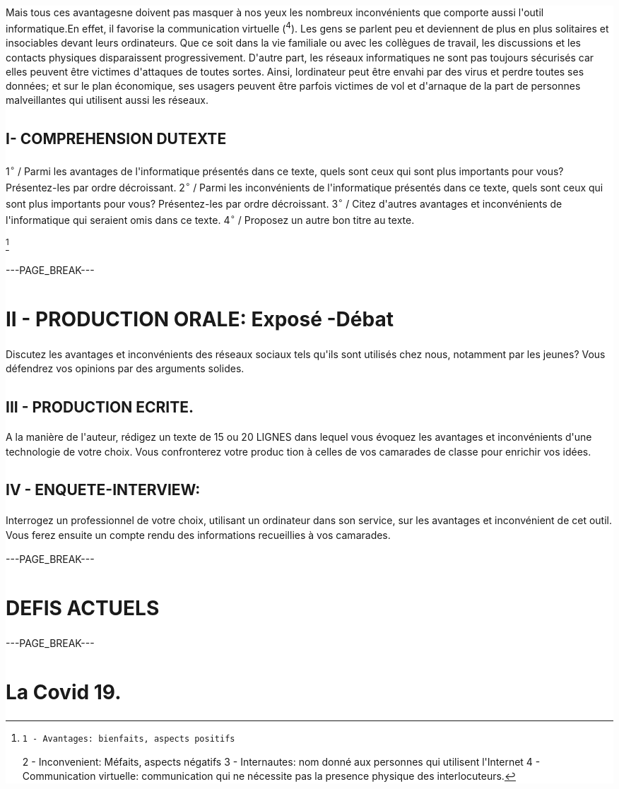Mais tous ces avantagesne doivent pas masquer à nos yeux les nombreux inconvénients que comporte aussi l'outil informatique.En effet, il favorise la communication virtuelle $\left({ }^{4}\right)$. Les gens se parlent peu et deviennent de plus en plus solitaires et insociables devant leurs ordinateurs. Que ce soit dans la vie familiale ou avec les collègues de travail, les discussions et les contacts physiques disparaissent progressivement. D'autre part, les réseaux informatiques ne sont pas toujours sécurisés car elles peuvent être victimes d'attaques de toutes sortes. Ainsi, lordinateur peut être envahi par des virus et perdre toutes ses données; et sur le plan économique, ses usagers peuvent être parfois victimes de vol et d'arnaque de la part de personnes malveillantes qui utilisent aussi les réseaux.

## I- COMPREHENSION DUTEXTE

$1^{\circ}$ / Parmi les avantages de l'informatique présentés dans ce texte, quels sont ceux qui sont plus importants pour vous? Présentez-les par ordre décroissant.
$2^{\circ}$ / Parmi les inconvénients de l'informatique présentés dans ce texte, quels sont ceux qui sont plus importants pour vous? Présentez-les par ordre décroissant.
$3^{\circ}$ / Citez d'autres avantages et inconvénients de l'informatique qui seraient omis dans ce texte. $4^{\circ}$ / Proposez un autre bon titre au texte.

[^0]
[^0]:    1 - Avantages: bienfaits, aspects positifs
    2 - Inconvenient: Méfaits, aspects négatifs
    3 - Internautes: nom donné aux personnes qui utilisent l'Internet
    4 - Communication virtuelle: communication qui ne nécessite pas la presence physique des interlocuteurs.

---PAGE_BREAK---

# II - PRODUCTION ORALE: Exposé -Débat 

Discutez les avantages et inconvénients des réseaux sociaux tels qu'ils sont utilisés chez nous, notamment par les jeunes? Vous défendrez vos opinions par des arguments solides.

## III - PRODUCTION ECRITE.

A la manière de l'auteur, rédigez un texte de 15 ou 20 LIGNES dans lequel vous évoquez les avantages et inconvénients d'une technologie de votre choix. Vous confronterez votre produc tion à celles de vos camarades de classe pour enrichir vos idées.

## IV - ENQUETE-INTERVIEW:

Interrogez un professionnel de votre choix, utilisant un ordinateur dans son service, sur les avantages et inconvénient de cet outil. Vous ferez ensuite un compte rendu des informations recueillies à vos camarades.

---PAGE_BREAK---

# DEFIS ACTUELS

---PAGE_BREAK---

# La Covid 19. 


[^0]:    1 - présage : signe annonciateur
[^0]:    1 - si plaisamment : de façon si amusante
[^0]:    1 - transport : sens ancien : crise aiguë allant jusqu'à la congestion cérébrale
[^0]:    1 - espace, nm : ici étendue infinie située autour de laterre.
[^0]:    1 - S'imbriquer : pénétrer dans une structure déjà existante.
[^0]:    1 - cultivés : pratiqués
[^0]:    1 - Indissociable : inséparable.
[^0]:    1 - Les concepts et la terminologie : tout le vocabulaire utilisé dans l'informatique.
[^0]:    1 - à bon escient : en toute connaissance de cause.
[^0]:    1 - En piètre santé : un peu malade, dans un état de santé très médiocre.
[^0]:    1 - une crise sanitaire : de graves problèmes de santé
[^0]:    1 - le stock : la réserve
[^0]:    1 - Affligés: ceux qui souffrent, les victimes du mal
[^0]:    1 - agglomération, $\mathrm{nf}:$ groupe d'habitations constituant un village ou une ville.
[^0]:    1 - Déplorable ; regrettable
[^0]:    1 - malnutrition, nf : mauvaise alimentation entraînant des carences alimentaires.